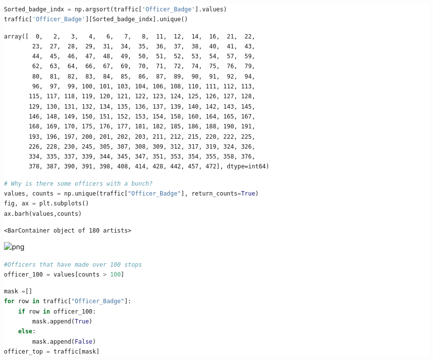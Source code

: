 


```python
Sorted_badge_indx = np.argsort(traffic['Officer_Badge'].values)
traffic['Officer_Badge'][Sorted_badge_indx].unique()
```




    array([  0,   2,   3,   4,   6,   7,   8,  11,  12,  14,  16,  21,  22,
            23,  27,  28,  29,  31,  34,  35,  36,  37,  38,  40,  41,  43,
            44,  45,  46,  47,  48,  49,  50,  51,  52,  53,  54,  57,  59,
            62,  63,  64,  66,  67,  69,  70,  71,  72,  74,  75,  76,  79,
            80,  81,  82,  83,  84,  85,  86,  87,  89,  90,  91,  92,  94,
            96,  97,  99, 100, 101, 103, 104, 106, 108, 110, 111, 112, 113,
           115, 117, 118, 119, 120, 121, 122, 123, 124, 125, 126, 127, 128,
           129, 130, 131, 132, 134, 135, 136, 137, 139, 140, 142, 143, 145,
           146, 148, 149, 150, 151, 152, 153, 154, 158, 160, 164, 165, 167,
           168, 169, 170, 175, 176, 177, 181, 182, 185, 186, 188, 190, 191,
           193, 196, 197, 200, 201, 202, 203, 211, 212, 215, 220, 222, 225,
           226, 228, 230, 245, 305, 307, 308, 309, 312, 317, 319, 324, 326,
           334, 335, 337, 339, 344, 345, 347, 351, 353, 354, 355, 358, 376,
           378, 387, 390, 391, 398, 408, 414, 428, 442, 457, 472], dtype=int64)




```python
# Why is there some officers with a bunch?
values, counts = np.unique(traffic["Officer_Badge"], return_counts=True)
fig, ax = plt.subplots()
ax.barh(values,counts)
```




    <BarContainer object of 180 artists>




![png](/assets/images/traffic_stop/output_79_1.png)



```python
#Officers that have made over 100 stops
officer_100 = values[counts > 100]
```


```python
mask =[]
for row in traffic["Officer_Badge"]:
    if row in officer_100:
        mask.append(True)
    else:
        mask.append(False)
officer_top = traffic[mask]
```
